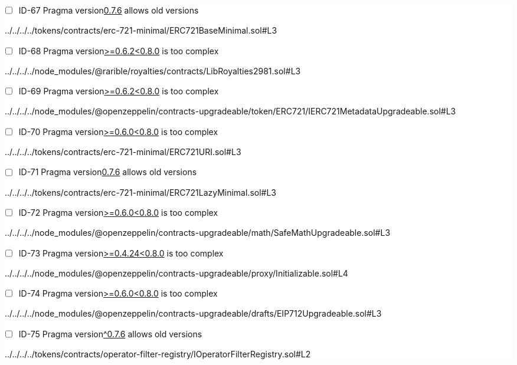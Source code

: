  - [ ] ID-67
Pragma version[0.7.6](../../../../tokens/contracts/erc-721-minimal/ERC721BaseMinimal.sol#L3) allows old versions

../../../../tokens/contracts/erc-721-minimal/ERC721BaseMinimal.sol#L3


 - [ ] ID-68
Pragma version[>=0.6.2<0.8.0](../../../../node_modules/@rarible/royalties/contracts/LibRoyalties2981.sol#L3) is too complex

../../../../node_modules/@rarible/royalties/contracts/LibRoyalties2981.sol#L3


 - [ ] ID-69
Pragma version[>=0.6.2<0.8.0](../../../../node_modules/@openzeppelin/contracts-upgradeable/token/ERC721/IERC721MetadataUpgradeable.sol#L3) is too complex

../../../../node_modules/@openzeppelin/contracts-upgradeable/token/ERC721/IERC721MetadataUpgradeable.sol#L3


 - [ ] ID-70
Pragma version[>=0.6.0<0.8.0](../../../../tokens/contracts/erc-721-minimal/ERC721URI.sol#L3) is too complex

../../../../tokens/contracts/erc-721-minimal/ERC721URI.sol#L3


 - [ ] ID-71
Pragma version[0.7.6](../../../../tokens/contracts/erc-721-minimal/ERC721LazyMinimal.sol#L3) allows old versions

../../../../tokens/contracts/erc-721-minimal/ERC721LazyMinimal.sol#L3


 - [ ] ID-72
Pragma version[>=0.6.0<0.8.0](../../../../node_modules/@openzeppelin/contracts-upgradeable/math/SafeMathUpgradeable.sol#L3) is too complex

../../../../node_modules/@openzeppelin/contracts-upgradeable/math/SafeMathUpgradeable.sol#L3


 - [ ] ID-73
Pragma version[>=0.4.24<0.8.0](../../../../node_modules/@openzeppelin/contracts-upgradeable/proxy/Initializable.sol#L4) is too complex

../../../../node_modules/@openzeppelin/contracts-upgradeable/proxy/Initializable.sol#L4


 - [ ] ID-74
Pragma version[>=0.6.0<0.8.0](../../../../node_modules/@openzeppelin/contracts-upgradeable/drafts/EIP712Upgradeable.sol#L3) is too complex

../../../../node_modules/@openzeppelin/contracts-upgradeable/drafts/EIP712Upgradeable.sol#L3


 - [ ] ID-75
Pragma version[^0.7.6](../../../../tokens/contracts/operator-filter-registry/IOperatorFilterRegistry.sol#L2) allows old versions

../../../../tokens/contracts/operator-filter-registry/IOperatorFilterRegistry.sol#L2
